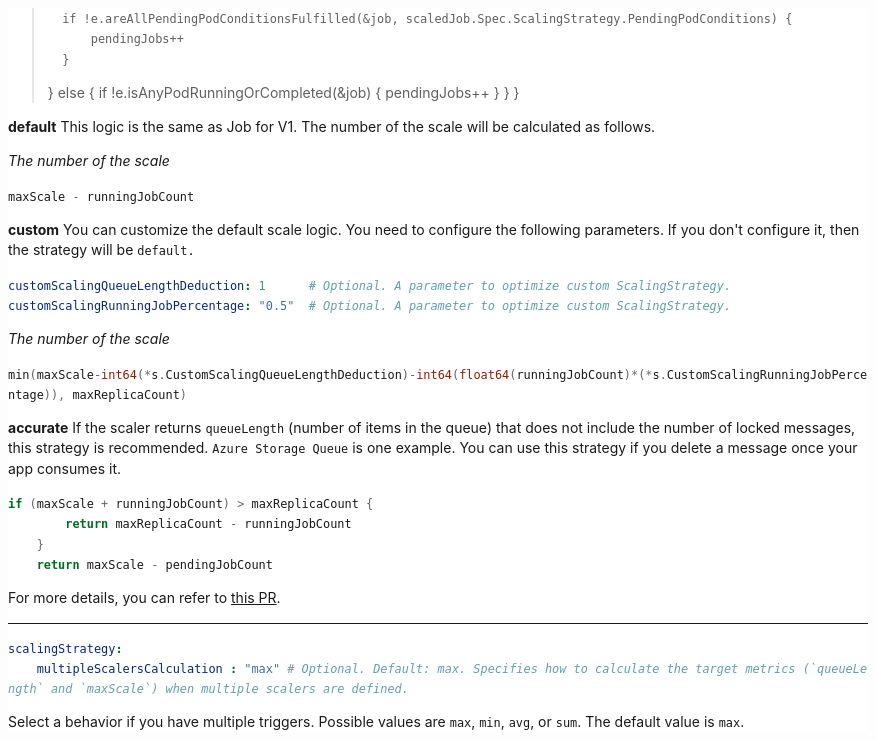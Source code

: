 >       if !e.areAllPendingPodConditionsFulfilled(&job, scaledJob.Spec.ScalingStrategy.PendingPodConditions) {
>           pendingJobs++
>       }
>   } else {
>       if !e.isAnyPodRunningOrCompleted(&job) {
>           pendingJobs++
>       }
>   }
>}
>```

**default**
This logic is the same as Job for V1.  The number of the scale will be calculated as follows. 

_The number of the scale_

```go
maxScale - runningJobCount
```

**custom**
You can customize the default scale logic. You need to configure the following parameters. If you don't configure it, then the strategy will be `default.`

```yaml
customScalingQueueLengthDeduction: 1      # Optional. A parameter to optimize custom ScalingStrategy.
customScalingRunningJobPercentage: "0.5"  # Optional. A parameter to optimize custom ScalingStrategy.
```

_The number of the scale_

```go
min(maxScale-int64(*s.CustomScalingQueueLengthDeduction)-int64(float64(runningJobCount)*(*s.CustomScalingRunningJobPercentage)), maxReplicaCount)
```

**accurate** 
If the scaler returns `queueLength` (number of items in the queue) that does not include the number of locked messages, this strategy is recommended. `Azure Storage Queue` is one example. You can use this strategy if you delete a message once your app consumes it.

```go
if (maxScale + runningJobCount) > maxReplicaCount {
		return maxReplicaCount - runningJobCount
	}
	return maxScale - pendingJobCount
```
For more details,  you can refer to [this PR](https://github.com/kedacore/keda/pull/1227).

---

```yaml
scalingStrategy:
    multipleScalersCalculation : "max" # Optional. Default: max. Specifies how to calculate the target metrics (`queueLength` and `maxScale`) when multiple scalers are defined.
```
Select a behavior if you have multiple triggers. Possible values are `max`, `min`, `avg`, or `sum`. The default value is `max`. 
